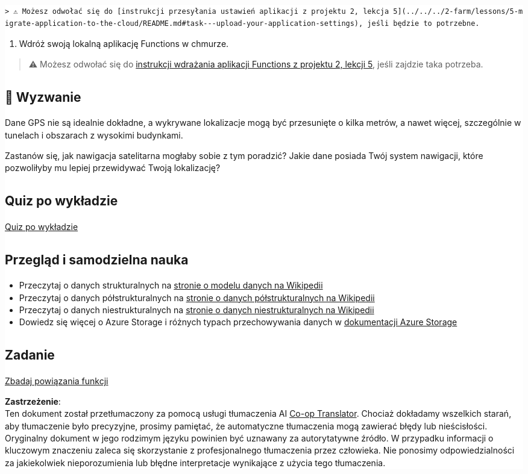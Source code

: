     > ⚠️ Możesz odwołać się do [instrukcji przesyłania ustawień aplikacji z projektu 2, lekcja 5](../../../2-farm/lessons/5-migrate-application-to-the-cloud/README.md#task---upload-your-application-settings), jeśli będzie to potrzebne.

1. Wdróż swoją lokalną aplikację Functions w chmurze.
> ⚠️ Możesz odwołać się do [instrukcji wdrażania aplikacji Functions z projektu 2, lekcji 5](../../../2-farm/lessons/5-migrate-application-to-the-cloud/README.md#task---deploy-your-functions-app-to-the-cloud), jeśli zajdzie taka potrzeba.
## 🚀 Wyzwanie

Dane GPS nie są idealnie dokładne, a wykrywane lokalizacje mogą być przesunięte o kilka metrów, a nawet więcej, szczególnie w tunelach i obszarach z wysokimi budynkami.

Zastanów się, jak nawigacja satelitarna mogłaby sobie z tym poradzić? Jakie dane posiada Twój system nawigacji, które pozwoliłyby mu lepiej przewidywać Twoją lokalizację?

## Quiz po wykładzie

[Quiz po wykładzie](https://black-meadow-040d15503.1.azurestaticapps.net/quiz/24)

## Przegląd i samodzielna nauka

* Przeczytaj o danych strukturalnych na [stronie o modelu danych na Wikipedii](https://wikipedia.org/wiki/Data_model)
* Przeczytaj o danych półstrukturalnych na [stronie o danych półstrukturalnych na Wikipedii](https://wikipedia.org/wiki/Semi-structured_data)
* Przeczytaj o danych niestrukturalnych na [stronie o danych niestrukturalnych na Wikipedii](https://wikipedia.org/wiki/Unstructured_data)
* Dowiedz się więcej o Azure Storage i różnych typach przechowywania danych w [dokumentacji Azure Storage](https://docs.microsoft.com/azure/storage/?WT.mc_id=academic-17441-jabenn)

## Zadanie

[Zbadaj powiązania funkcji](assignment.md)

**Zastrzeżenie**:  
Ten dokument został przetłumaczony za pomocą usługi tłumaczenia AI [Co-op Translator](https://github.com/Azure/co-op-translator). Chociaż dokładamy wszelkich starań, aby tłumaczenie było precyzyjne, prosimy pamiętać, że automatyczne tłumaczenia mogą zawierać błędy lub nieścisłości. Oryginalny dokument w jego rodzimym języku powinien być uznawany za autorytatywne źródło. W przypadku informacji o kluczowym znaczeniu zaleca się skorzystanie z profesjonalnego tłumaczenia przez człowieka. Nie ponosimy odpowiedzialności za jakiekolwiek nieporozumienia lub błędne interpretacje wynikające z użycia tego tłumaczenia.